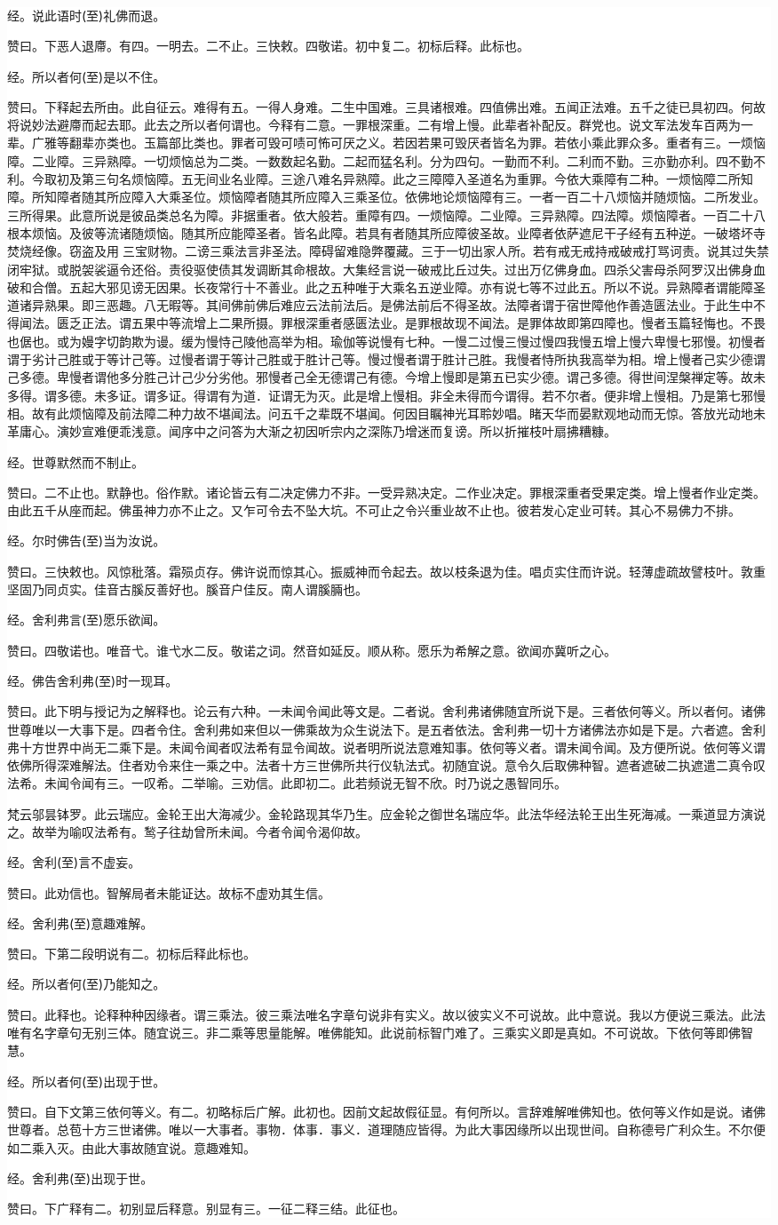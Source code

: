 经。说此语时(至)礼佛而退。

赞曰。下恶人退廗。有四。一明去。二不止。三快敕。四敬诺。初中复二。初标后释。此标也。

经。所以者何(至)是以不住。

赞曰。下释起去所由。此自征云。难得有五。一得人身难。二生中国难。三具诸根难。四值佛出难。五闻正法难。五千之徒已具初四。何故将说妙法避廗而起去耶。此去之所以者何谓也。今释有二意。一罪根深重。二有增上慢。此辈者补配反。群党也。说文军法发车百两为一辈。广雅等翻辈亦类也。玉篇部比类也。罪者可毁可啧可怖可厌之义。若因若果可毁厌者皆名为罪。若依小乘此罪众多。重者有三。一烦恼障。二业障。三异熟障。一切烦恼总为二类。一数数起名勤。二起而猛名利。分为四句。一勤而不利。二利而不勤。三亦勤亦利。四不勤不利。今取初及第三句名烦恼障。五无间业名业障。三途八难名异熟障。此之三障障入圣道名为重罪。今依大乘障有二种。一烦恼障二所知障。所知障者随其所应障入大乘圣位。烦恼障者随其所应障入三乘圣位。依佛地论烦恼障有三。一者一百二十八烦恼并随烦恼。二所发业。三所得果。此意所说是彼品类总名为障。非据重者。依大般若。重障有四。一烦恼障。二业障。三异熟障。四法障。烦恼障者。一百二十八根本烦恼。及彼等流诸随烦恼。随其所应能障圣者。皆名此障。若具有者随其所应障彼圣故。业障者依萨遮尼干子经有五种逆。一破塔坏寺焚烧经像。窃盗及用 三宝财物。二谤三乘法言非圣法。障碍留难隐弊覆藏。三于一切出家人所。若有戒无戒持戒破戒打骂诃责。说其过失禁闭牢狱。或脱袈裟逼令还俗。责役驱使债其发调断其命根故。大集经言说一破戒比丘过失。过出万亿佛身血。四杀父害母杀阿罗汉出佛身血破和合僧。五起大邪见谤无因果。长夜常行十不善业。此之五种唯于大乘名五逆业障。亦有说七等不过此五。所以不说。异熟障者谓能障圣道诸异熟果。即三恶趣。八无暇等。其间佛前佛后难应云法前法后。是佛法前后不得圣故。法障者谓于宿世障他作善造匮法业。于此生中不得闻法。匮乏正法。谓五果中等流增上二果所摄。罪根深重者感匮法业。是罪根故现不闻法。是罪体故即第四障也。慢者玉篇轻悔也。不畏也倨也。或为嫚字切韵欺为谩。缓为慢恃己陵他高举为相。瑜伽等说慢有七种。一慢二过慢三慢过慢四我慢五增上慢六卑慢七邪慢。初慢者谓于劣计己胜或于等计己等。过慢者谓于等计己胜或于胜计己等。慢过慢者谓于胜计己胜。我慢者恃所执我高举为相。增上慢者己实少德谓己多德。卑慢者谓他多分胜己计己少分劣他。邪慢者己全无德谓己有德。今增上慢即是第五已实少德。谓己多德。得世间涅槃禅定等。故未多得。谓多德。未多证。谓多证。得谓有为道．证谓无为灭。此是增上慢相。非全未得而今谓得。若不尔者。便非增上慢相。乃是第七邪慢相。故有此烦恼障及前法障二种力故不堪闻法。问五千之辈既不堪闻。何因目瞩神光耳聆妙唱。睹天华而晏默观地动而无惊。答放光动地未革庸心。演妙宣难便乖浅意。闻序中之问答为大渐之初因听宗内之深陈乃增迷而复谤。所以折摧枝叶扇拂糟糠。

经。世尊默然而不制止。

赞曰。二不止也。默静也。俗作默。诸论皆云有二决定佛力不非。一受异熟决定。二作业决定。罪根深重者受果定类。增上慢者作业定类。由此五千从座而起。佛虽神力亦不止之。又乍可令去不坠大坑。不可止之令兴重业故不止也。彼若发心定业可转。其心不易佛力不排。

经。尔时佛告(至)当为汝说。

赞曰。三快敕也。风惊秕落。霜殒贞存。佛许说而惊其心。振威神而令起去。故以枝条退为佳。唱贞实住而许说。轻薄虚疏故譬枝叶。敦重坚固乃同贞实。佳音古膎反善好也。膎音户佳反。南人谓膎脼也。

经。舍利弗言(至)愿乐欲闻。

赞曰。四敬诺也。唯音弋。谁弋水二反。敬诺之词。然音如延反。顺从称。愿乐为希解之意。欲闻亦冀听之心。

经。佛告舍利弗(至)时一现耳。

赞曰。此下明与授记为之解释也。论云有六种。一未闻令闻此等文是。二者说。舍利弗诸佛随宜所说下是。三者依何等义。所以者何。诸佛世尊唯以一大事下是。四者令住。舍利弗如来但以一佛乘故为众生说法下。是五者依法。舍利弗一切十方诸佛法亦如是下是。六者遮。舍利弗十方世界中尚无二乘下是。未闻令闻者叹法希有显令闻故。说者明所说法意难知事。依何等义者。谓未闻令闻。及方便所说。依何等义谓依佛所得深难解法。住者劝令来住一乘之中。法者十方三世佛所共行仪轨法式。初随宜说。意令久后取佛种智。遮者遮破二执遮遣二真令叹法希。未闻令闻有三。一叹希。二举喻。三劝信。此即初二。此若频说无智不欣。时乃说之愚智同乐。

梵云邬昙钵罗。此云瑞应。金轮王出大海减少。金轮路现其华乃生。应金轮之御世名瑞应华。此法华经法轮王出生死海减。一乘道显方演说之。故举为喻叹法希有。鹙子往劫曾所未闻。今者令闻令渴仰故。

经。舍利(至)言不虚妄。

赞曰。此劝信也。智解局者未能证达。故标不虚劝其生信。

经。舍利弗(至)意趣难解。

赞曰。下第二段明说有二。初标后释此标也。

经。所以者何(至)乃能知之。

赞曰。此释也。论释种种因缘者。谓三乘法。彼三乘法唯名字章句说非有实义。故以彼实义不可说故。此中意说。我以方便说三乘法。此法唯有名字章句无别三体。随宜说三。非二乘等思量能解。唯佛能知。此说前标智门难了。三乘实义即是真如。不可说故。下依何等即佛智慧。

经。所以者何(至)出现于世。

赞曰。自下文第三依何等义。有二。初略标后广解。此初也。因前文起故假征显。有何所以。言辞难解唯佛知也。依何等义作如是说。诸佛世尊者。总苞十方三世诸佛。唯以一大事者。事物．体事．事义．道理随应皆得。为此大事因缘所以出现世间。自称德号广利众生。不尔便如二乘入灭。由此大事故随宜说。意趣难知。

经。舍利弗(至)出现于世。

赞曰。下广释有二。初别显后释意。别显有三。一征二释三结。此征也。
